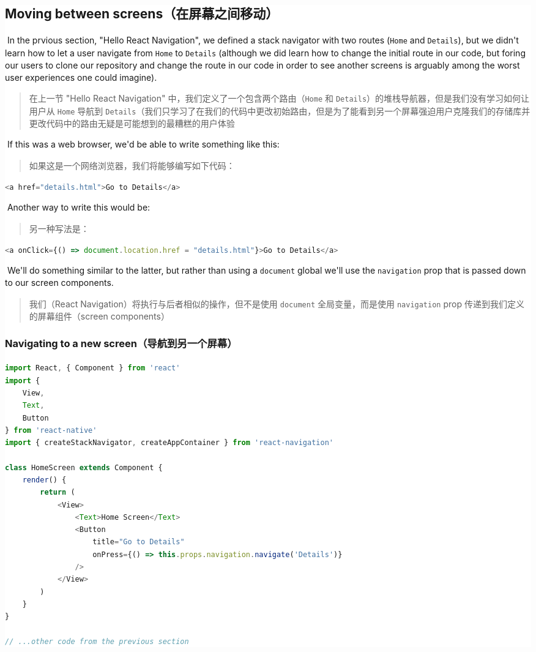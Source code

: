 ## Moving between screens（在屏幕之间移动）

​	In the prvious section, "Hello React Navigation", we defined a stack navigator with two routes (`Home` and `Details`), but we didn't learn how to let a user navigate from `Home` to `Details` (although we did learn how to change the initial route in our code, but foring our users to clone our repository and change the route in our code in order to see another screens is arguably among the worst user experiences one could imagine).

> 在上一节 "Hello React Navigation" 中，我们定义了一个包含两个路由（`Home` 和 `Details`）的堆栈导航器，但是我们没有学习如何让用户从 `Home` 导航到 `Details`（我们只学习了在我们的代码中更改初始路由，但是为了能看到另一个屏幕强迫用户克隆我们的存储库并更改代码中的路由无疑是可能想到的最糟糕的用户体验

​	If this was a web browser, we'd be able to write something like this:

> 如果这是一个网络浏览器，我们将能够编写如下代码：

```js
<a href="details.html">Go to Details</a>
```

​	Another way to write this would be:

> 另一种写法是：

```js
<a onClick={() => document.location.href = "details.html"}>Go to Details</a>
```

​		We'll do something similar to the latter, but rather than using a `document` global we'll use the `navigation` prop that is passed down to our screen components.

> 我们（React Navigation）将执行与后者相似的操作，但不是使用 `document` 全局变量，而是使用 `navigation` prop 传递到我们定义的屏幕组件（screen components）

### Navigating to a new screen（导航到另一个屏幕）

```js
import React, { Component } from 'react'
import {
    View,
    Text,
    Button
} from 'react-native'
import { createStackNavigator, createAppContainer } from 'react-navigation'

class HomeScreen extends Component {
    render() {
        return (
        	<View>
            	<Text>Home Screen</Text>
            	<Button
            		title="Go to Details"
            		onPress={() => this.props.navigation.navigate('Details')}
            	/>
			</View>
        )
    }
}

// ...other code from the previous section
```
